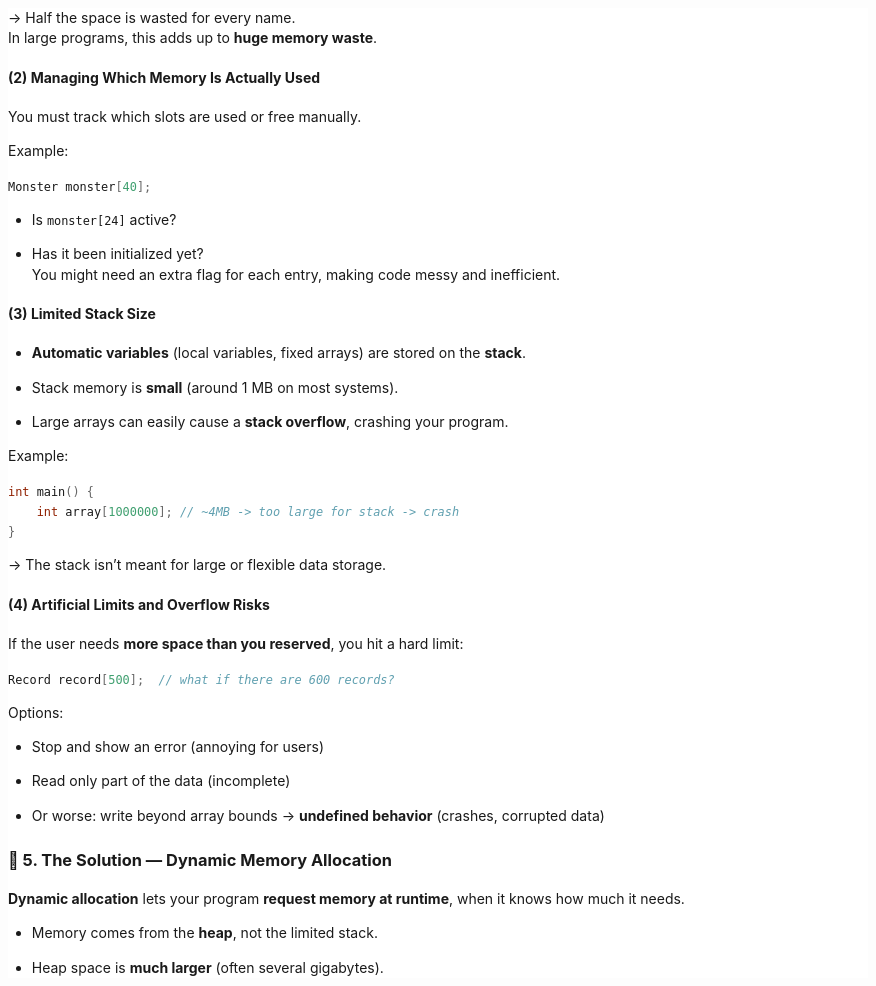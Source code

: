 → Half the space is wasted for every name.  
In large programs, this adds up to **huge memory waste**.

#### **(2) Managing Which Memory Is Actually Used**

You must track which slots are used or free manually.

Example:

```cpp
Monster monster[40];
```

- Is `monster[24]` active?
    
- Has it been initialized yet?  
    You might need an extra flag for each entry, making code messy and inefficient.

#### **(3) Limited Stack Size**

- **Automatic variables** (local variables, fixed arrays) are stored on the **stack**.
    
- Stack memory is **small** (around 1 MB on most systems).
    
- Large arrays can easily cause a **stack overflow**, crashing your program.
    

Example:

```cpp
int main() {
    int array[1000000]; // ~4MB -> too large for stack -> crash
}
```

→ The stack isn’t meant for large or flexible data storage.

#### **(4) Artificial Limits and Overflow Risks**

If the user needs **more space than you reserved**, you hit a hard limit:

```cpp
Record record[500];  // what if there are 600 records?
```

Options:

- Stop and show an error (annoying for users)
    
- Read only part of the data (incomplete)
    
- Or worse: write beyond array bounds → **undefined behavior** (crashes, corrupted data)

### 🧠 5. The Solution — Dynamic Memory Allocation

**Dynamic allocation** lets your program **request memory at runtime**, when it knows how much it needs.

- Memory comes from the **heap**, not the limited stack.
    
- Heap space is **much larger** (often several gigabytes).
    